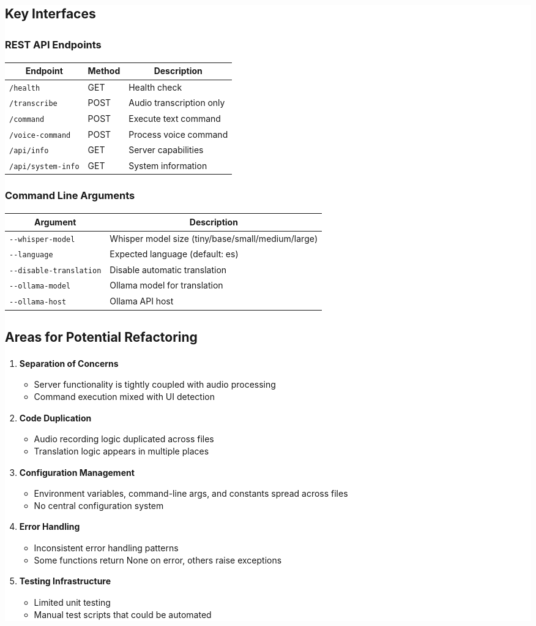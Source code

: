 ## Key Interfaces

### REST API Endpoints

| Endpoint | Method | Description |
|----------|--------|-------------|
| `/health` | GET | Health check |
| `/transcribe` | POST | Audio transcription only |
| `/command` | POST | Execute text command |
| `/voice-command` | POST | Process voice command |
| `/api/info` | GET | Server capabilities |
| `/api/system-info` | GET | System information |

### Command Line Arguments

| Argument | Description |
|----------|-------------|
| `--whisper-model` | Whisper model size (tiny/base/small/medium/large) |
| `--language` | Expected language (default: es) |
| `--disable-translation` | Disable automatic translation |
| `--ollama-model` | Ollama model for translation |
| `--ollama-host` | Ollama API host |

## Areas for Potential Refactoring

1. **Separation of Concerns**
   - Server functionality is tightly coupled with audio processing
   - Command execution mixed with UI detection

2. **Code Duplication**
   - Audio recording logic duplicated across files
   - Translation logic appears in multiple places

3. **Configuration Management**
   - Environment variables, command-line args, and constants spread across files
   - No central configuration system

4. **Error Handling**
   - Inconsistent error handling patterns
   - Some functions return None on error, others raise exceptions

5. **Testing Infrastructure**
   - Limited unit testing
   - Manual test scripts that could be automated
